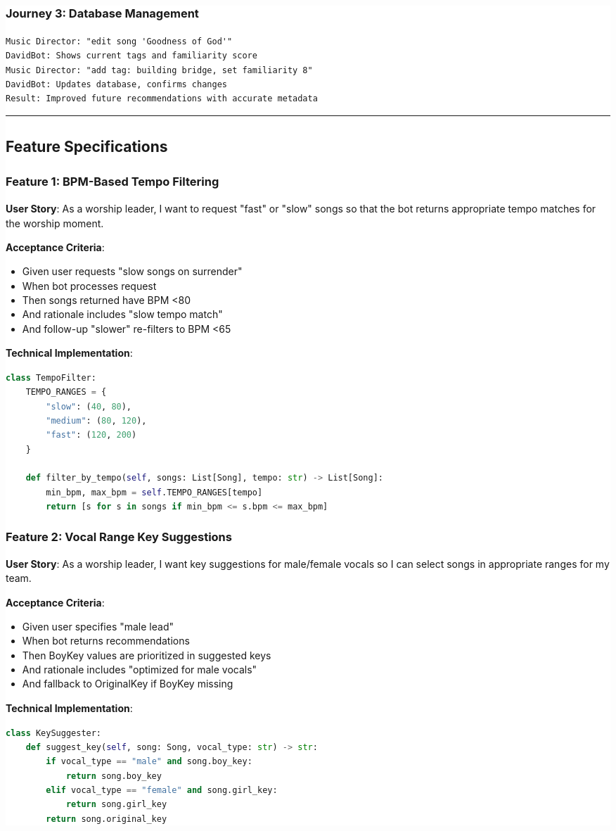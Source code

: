 ### Journey 3: Database Management
```
Music Director: "edit song 'Goodness of God'"
DavidBot: Shows current tags and familiarity score
Music Director: "add tag: building bridge, set familiarity 8"
DavidBot: Updates database, confirms changes
Result: Improved future recommendations with accurate metadata
```

---

## Feature Specifications

### Feature 1: BPM-Based Tempo Filtering

**User Story**: As a worship leader, I want to request "fast" or "slow" songs so that the bot returns appropriate tempo matches for the worship moment.

**Acceptance Criteria**:
- Given user requests "slow songs on surrender"
- When bot processes request
- Then songs returned have BPM <80 
- And rationale includes "slow tempo match"
- And follow-up "slower" re-filters to BPM <65

**Technical Implementation**:
```python
class TempoFilter:
    TEMPO_RANGES = {
        "slow": (40, 80),
        "medium": (80, 120), 
        "fast": (120, 200)
    }
    
    def filter_by_tempo(self, songs: List[Song], tempo: str) -> List[Song]:
        min_bpm, max_bpm = self.TEMPO_RANGES[tempo]
        return [s for s in songs if min_bpm <= s.bpm <= max_bpm]
```

### Feature 2: Vocal Range Key Suggestions

**User Story**: As a worship leader, I want key suggestions for male/female vocals so I can select songs in appropriate ranges for my team.

**Acceptance Criteria**:
- Given user specifies "male lead"
- When bot returns recommendations  
- Then BoyKey values are prioritized in suggested keys
- And rationale includes "optimized for male vocals"
- And fallback to OriginalKey if BoyKey missing

**Technical Implementation**:
```python
class KeySuggester:
    def suggest_key(self, song: Song, vocal_type: str) -> str:
        if vocal_type == "male" and song.boy_key:
            return song.boy_key
        elif vocal_type == "female" and song.girl_key:
            return song.girl_key
        return song.original_key
```
